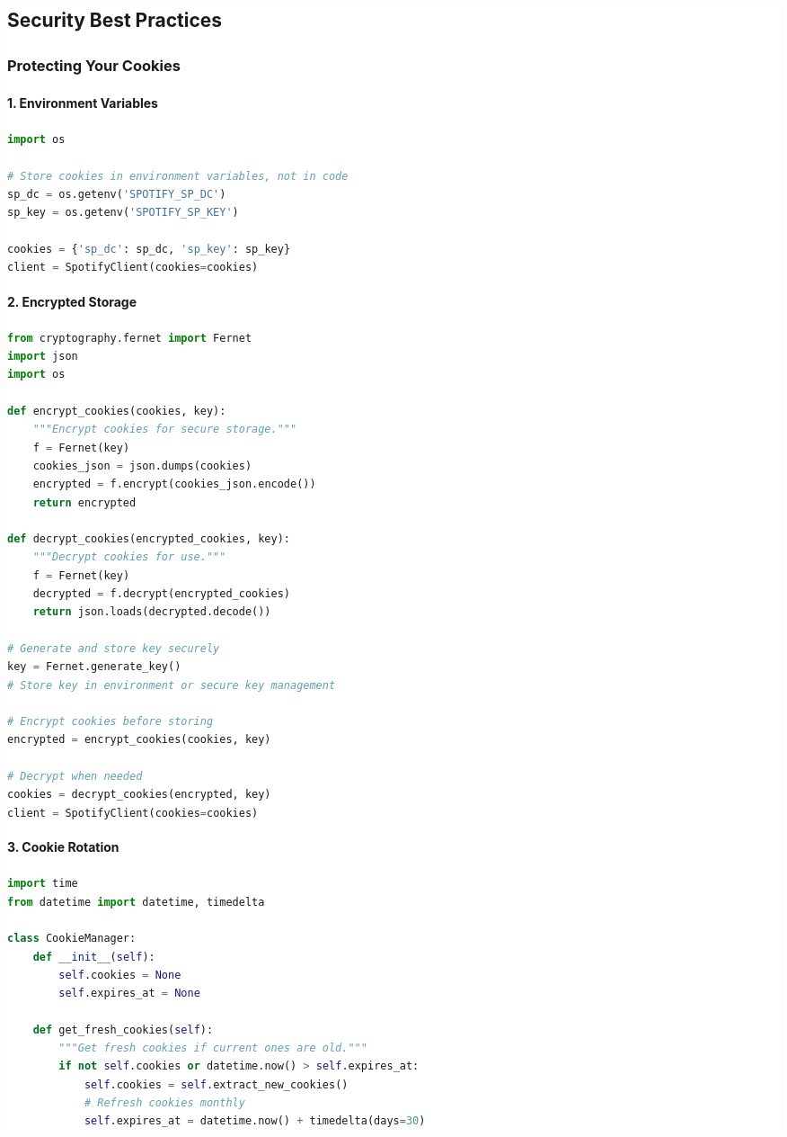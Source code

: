 
## Security Best Practices

### Protecting Your Cookies

#### 1. Environment Variables
```python
import os

# Store cookies in environment variables, not in code
sp_dc = os.getenv('SPOTIFY_SP_DC')
sp_key = os.getenv('SPOTIFY_SP_KEY')

cookies = {'sp_dc': sp_dc, 'sp_key': sp_key}
client = SpotifyClient(cookies=cookies)
```

#### 2. Encrypted Storage
```python
from cryptography.fernet import Fernet
import json
import os

def encrypt_cookies(cookies, key):
    """Encrypt cookies for secure storage."""
    f = Fernet(key)
    cookies_json = json.dumps(cookies)
    encrypted = f.encrypt(cookies_json.encode())
    return encrypted

def decrypt_cookies(encrypted_cookies, key):
    """Decrypt cookies for use."""
    f = Fernet(key)
    decrypted = f.decrypt(encrypted_cookies)
    return json.loads(decrypted.decode())

# Generate and store key securely
key = Fernet.generate_key()
# Store key in environment or secure key management

# Encrypt cookies before storing
encrypted = encrypt_cookies(cookies, key)

# Decrypt when needed
cookies = decrypt_cookies(encrypted, key)
client = SpotifyClient(cookies=cookies)
```

#### 3. Cookie Rotation
```python
import time
from datetime import datetime, timedelta

class CookieManager:
    def __init__(self):
        self.cookies = None
        self.expires_at = None
    
    def get_fresh_cookies(self):
        """Get fresh cookies if current ones are old."""
        if not self.cookies or datetime.now() > self.expires_at:
            self.cookies = self.extract_new_cookies()
            # Refresh cookies monthly
            self.expires_at = datetime.now() + timedelta(days=30)
```